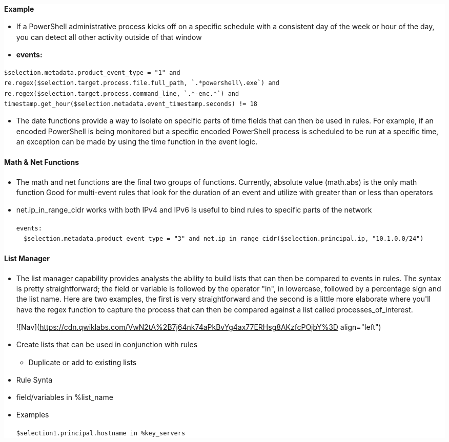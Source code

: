 
**Example**

* If a PowerShell administrative process kicks off on a specific schedule with a consistent day of the week or hour of the day, you can detect all other activity outside of that window
    
* **events:**
    

```apache
$selection.metadata.product_event_type = "1" and
re.regex($selection.target.process.file.full_path, `.*powershell\.exe`) and
re.regex($selection.target.process.command_line, `.*-enc.*`) and
timestamp.get_hour($selection.metadata.event_timestamp.seconds) != 18
```

* The date functions provide a way to isolate on specific parts of time fields that can then be used in rules. For example, if an encoded PowerShell is being monitored but a specific encoded PowerShell process is scheduled to be run at a specific time, an exception can be made by using the time function in the event logic.
    

#### **Math & Net Functions**

* The math and net functions are the final two groups of functions. Currently, absolute value (math.abs) is the only math function Good for multi-event rules that look for the duration of an event and utilize with greater than or less than operators
    
* net.ip\_in\_range\_cidr works with both IPv4 and IPv6 Is useful to bind rules to specific parts of the network
    
    ```apache
    events:
      $selection.metadata.product_event_type = "3" and net.ip_in_range_cidr($selection.principal.ip, "10.1.0.0/24")
    ```
    

#### **List Manager**

* The list manager capability provides analysts the ability to build lists that can then be compared to events in rules. The syntax is pretty straightforward; the field or variable is followed by the operator "in", in lowercase, followed by a percentage sign and the list name. Here are two examples, the first is very straightforward and the second is a little more elaborate where you'll have the regex function to capture the process that can then be compared against a list called processes\_of\_interest.
    
    ![Nav](https://cdn.qwiklabs.com/VwN2tA%2B7j64nk74aPkBvYg4ax77ERHsg8AKzfcPOjbY%3D align="left")
    
* Create lists that can be used in conjunction with rules
    
    * Duplicate or add to existing lists
        
* Rule Synta
    
* field/variables in %list\_name
    
* Examples
    
    ```apache
    $selection1.principal.hostname in %key_servers
    